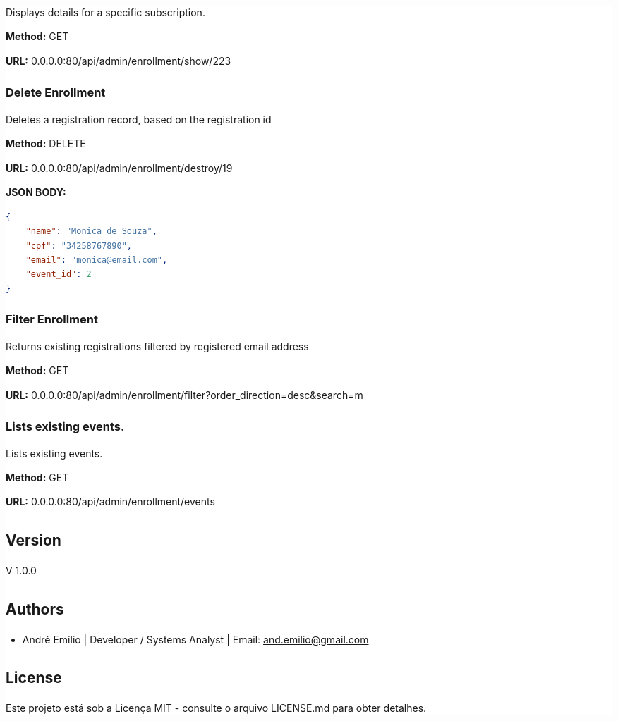 Displays details for a specific subscription.

**Method:** GET

**URL:** 0.0.0.0:80/api/admin/enrollment/show/223

### Delete Enrollment

Deletes a registration record, based on the registration id

**Method:** DELETE

**URL:** 0.0.0.0:80/api/admin/enrollment/destroy/19

**JSON BODY:**
```json
{
    "name": "Monica de Souza",
    "cpf": "34258767890",
    "email": "monica@email.com",
    "event_id": 2
}
```
### Filter Enrollment

Returns existing registrations filtered by registered email address

**Method:** GET

**URL:** 0.0.0.0:80/api/admin/enrollment/filter?order_direction=desc&search=m

### Lists existing events.

Lists existing events.

**Method:** GET

**URL:** 0.0.0.0:80/api/admin/enrollment/events

## Version
V 1.0.0

## Authors

- André Emílio | Developer / Systems Analyst | Email: and.emilio@gmail.com

## License

Este projeto está sob a Licença MIT - consulte o arquivo LICENSE.md para obter detalhes.

